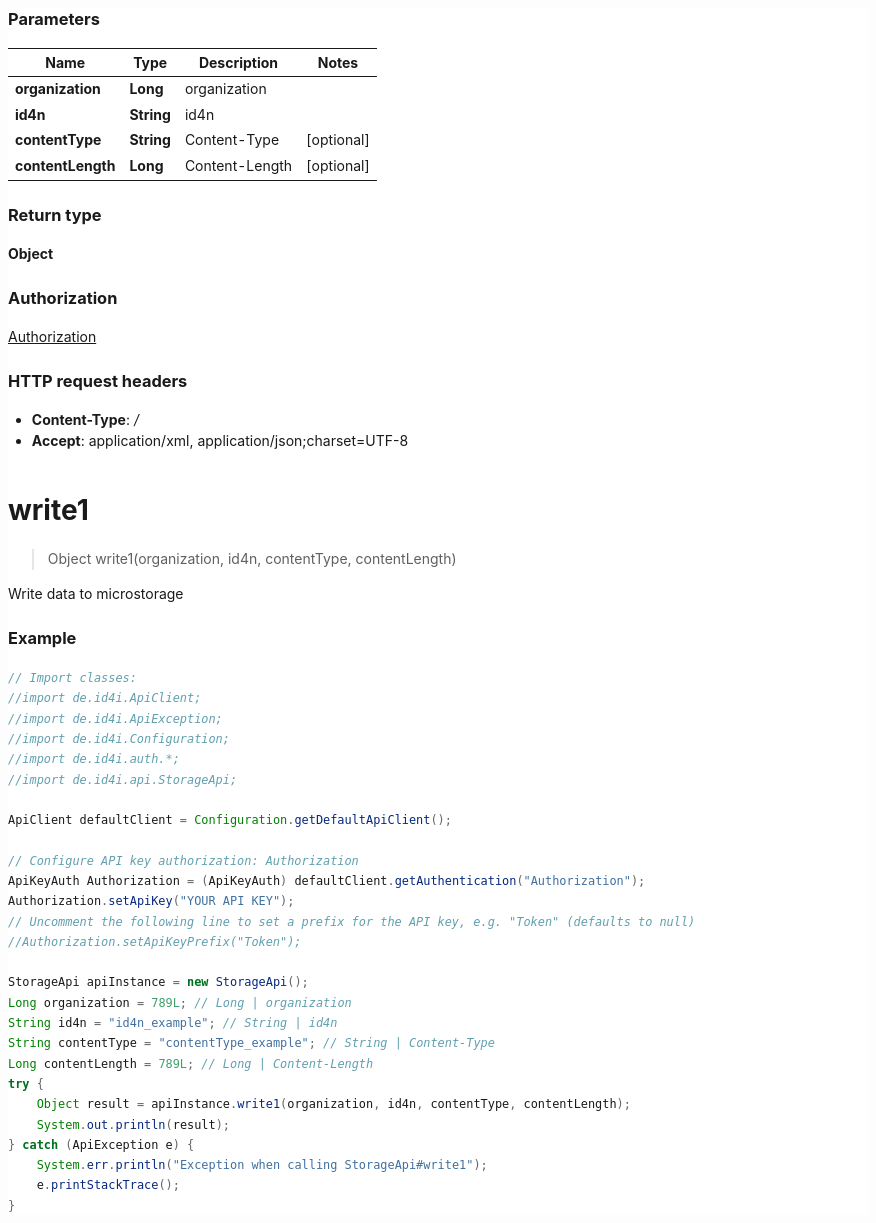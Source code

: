 ### Parameters

Name | Type | Description  | Notes
------------- | ------------- | ------------- | -------------
 **organization** | **Long**| organization |
 **id4n** | **String**| id4n |
 **contentType** | **String**| Content-Type | [optional]
 **contentLength** | **Long**| Content-Length | [optional]

### Return type

**Object**

### Authorization

[Authorization](../README.md#Authorization)

### HTTP request headers

 - **Content-Type**: */*
 - **Accept**: application/xml, application/json;charset=UTF-8

<a name="write1"></a>
# **write1**
> Object write1(organization, id4n, contentType, contentLength)

Write data to microstorage

### Example
```java
// Import classes:
//import de.id4i.ApiClient;
//import de.id4i.ApiException;
//import de.id4i.Configuration;
//import de.id4i.auth.*;
//import de.id4i.api.StorageApi;

ApiClient defaultClient = Configuration.getDefaultApiClient();

// Configure API key authorization: Authorization
ApiKeyAuth Authorization = (ApiKeyAuth) defaultClient.getAuthentication("Authorization");
Authorization.setApiKey("YOUR API KEY");
// Uncomment the following line to set a prefix for the API key, e.g. "Token" (defaults to null)
//Authorization.setApiKeyPrefix("Token");

StorageApi apiInstance = new StorageApi();
Long organization = 789L; // Long | organization
String id4n = "id4n_example"; // String | id4n
String contentType = "contentType_example"; // String | Content-Type
Long contentLength = 789L; // Long | Content-Length
try {
    Object result = apiInstance.write1(organization, id4n, contentType, contentLength);
    System.out.println(result);
} catch (ApiException e) {
    System.err.println("Exception when calling StorageApi#write1");
    e.printStackTrace();
}
```
